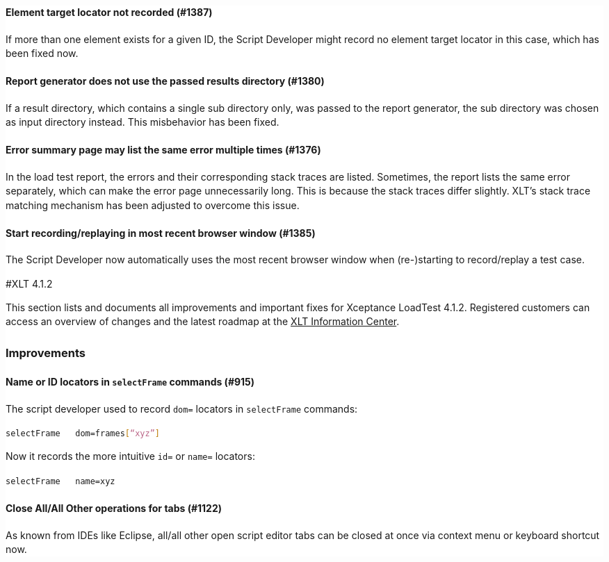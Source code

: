 #### Element target locator not recorded (\#1387)

If more than one element exists for a given ID, the Script Developer
might record no element target locator in this case, which has been
fixed now.

#### Report generator does not use the passed results directory (\#1380)

If a result directory, which contains a single sub directory only, was
passed to the report generator, the sub directory was chosen as input
directory instead. This misbehavior has been fixed.

#### Error summary page may list the same error multiple times (\#1376)

In the load test report, the errors and their corresponding stack traces
are listed. Sometimes, the report lists the same error separately, which
can make the error page unnecessarily long. This is because the stack
traces differ slightly. XLT’s stack trace matching mechanism has been
adjusted to overcome this issue.

#### Start recording/replaying in most recent browser window (\#1385)

The Script Developer now automatically uses the most recent browser
window when (re-)starting to record/replay a test case.

#XLT 4.1.2

This section lists and documents all improvements and important fixes
for Xceptance LoadTest 4.1.2. Registered customers can access an
overview of changes and the latest roadmap at the [XLT Information Center](https://lab.xceptance.de/versions/37).

### Improvements

#### Name or ID locators in `selectFrame` commands (\#915)

The script developer used to record `dom=` locators in `selectFrame`
commands:

```bash
selectFrame   dom=frames[“xyz”]
```

Now it records the more intuitive `id=` or `name=` locators:

```bash
selectFrame   name=xyz
```

#### Close All/All Other operations for tabs (\#1122)

As known from IDEs like Eclipse, all/all other open script editor tabs
can be closed at once via context menu or keyboard shortcut now.
